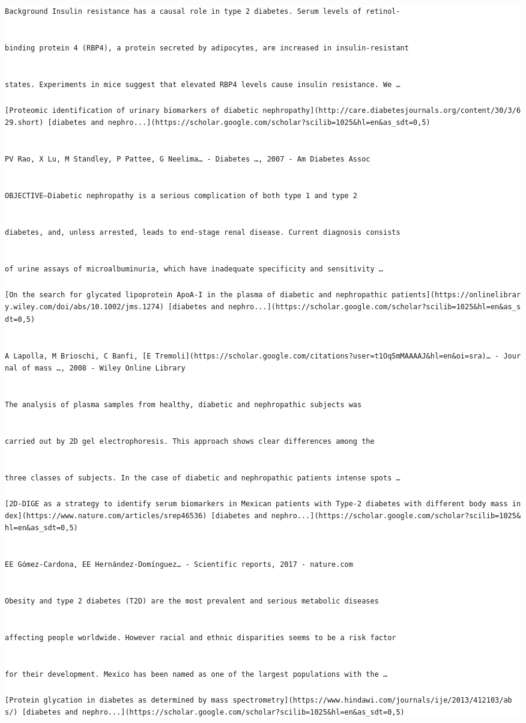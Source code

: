 
    Background Insulin resistance has a causal role in type 2 diabetes. Serum levels of retinol-


    binding protein 4 (RBP4), a protein secreted by adipocytes, are increased in insulin-resistant 


    states. Experiments in mice suggest that elevated RBP4 levels cause insulin resistance. We …


### 
    [Proteomic identification of urinary biomarkers of diabetic nephropathy](http://care.diabetesjournals.org/content/30/3/629.short) [diabetes and nephro...](https://scholar.google.com/scholar?scilib=1025&hl=en&as_sdt=0,5)


    PV Rao, X Lu, M Standley, P Pattee, G Neelima… - Diabetes …, 2007 - Am Diabetes Assoc


    OBJECTIVE—Diabetic nephropathy is a serious complication of both type 1 and type 2 


    diabetes, and, unless arrested, leads to end-stage renal disease. Current diagnosis consists 


    of urine assays of microalbuminuria, which have inadequate specificity and sensitivity …


### 
    [On the search for glycated lipoprotein ApoA‐I in the plasma of diabetic and nephropathic patients](https://onlinelibrary.wiley.com/doi/abs/10.1002/jms.1274) [diabetes and nephro...](https://scholar.google.com/scholar?scilib=1025&hl=en&as_sdt=0,5)


    A Lapolla, M Brioschi, C Banfi, [E Tremoli](https://scholar.google.com/citations?user=t1Oq5mMAAAAJ&hl=en&oi=sra)… - Journal of mass …, 2008 - Wiley Online Library


    The analysis of plasma samples from healthy, diabetic and nephropathic subjects was 


    carried out by 2D gel electrophoresis. This approach shows clear differences among the 


    three classes of subjects. In the case of diabetic and nephropathic patients intense spots …


### 
    [2D-DIGE as a strategy to identify serum biomarkers in Mexican patients with Type-2 diabetes with different body mass index](https://www.nature.com/articles/srep46536) [diabetes and nephro...](https://scholar.google.com/scholar?scilib=1025&hl=en&as_sdt=0,5)


    EE Gómez-Cardona, EE Hernández-Domínguez… - Scientific reports, 2017 - nature.com


    Obesity and type 2 diabetes (T2D) are the most prevalent and serious metabolic diseases 


    affecting people worldwide. However racial and ethnic disparities seems to be a risk factor 


    for their development. Mexico has been named as one of the largest populations with the …


### 
    [Protein glycation in diabetes as determined by mass spectrometry](https://www.hindawi.com/journals/ije/2013/412103/abs/) [diabetes and nephro...](https://scholar.google.com/scholar?scilib=1025&hl=en&as_sdt=0,5)
